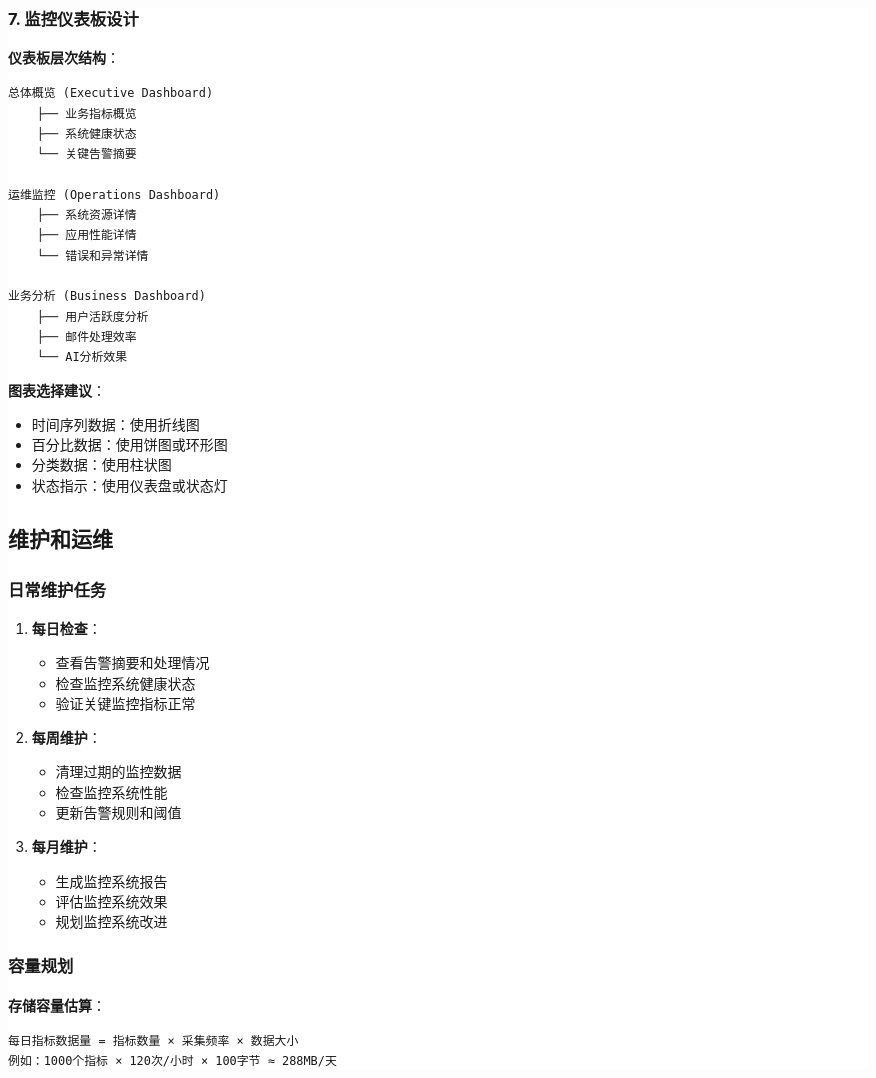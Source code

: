 ### 7. 监控仪表板设计

**仪表板层次结构**：
```
总体概览 (Executive Dashboard)
    ├── 业务指标概览
    ├── 系统健康状态
    └── 关键告警摘要

运维监控 (Operations Dashboard)  
    ├── 系统资源详情
    ├── 应用性能详情
    └── 错误和异常详情

业务分析 (Business Dashboard)
    ├── 用户活跃度分析
    ├── 邮件处理效率
    └── AI分析效果
```

**图表选择建议**：
- 时间序列数据：使用折线图
- 百分比数据：使用饼图或环形图
- 分类数据：使用柱状图
- 状态指示：使用仪表盘或状态灯

## 维护和运维

### 日常维护任务

1. **每日检查**：
   - 查看告警摘要和处理情况
   - 检查监控系统健康状态
   - 验证关键监控指标正常

2. **每周维护**：
   - 清理过期的监控数据
   - 检查监控系统性能
   - 更新告警规则和阈值

3. **每月维护**：
   - 生成监控系统报告
   - 评估监控系统效果
   - 规划监控系统改进

### 容量规划

**存储容量估算**：
```
每日指标数据量 = 指标数量 × 采集频率 × 数据大小
例如：1000个指标 × 120次/小时 × 100字节 ≈ 288MB/天
```
